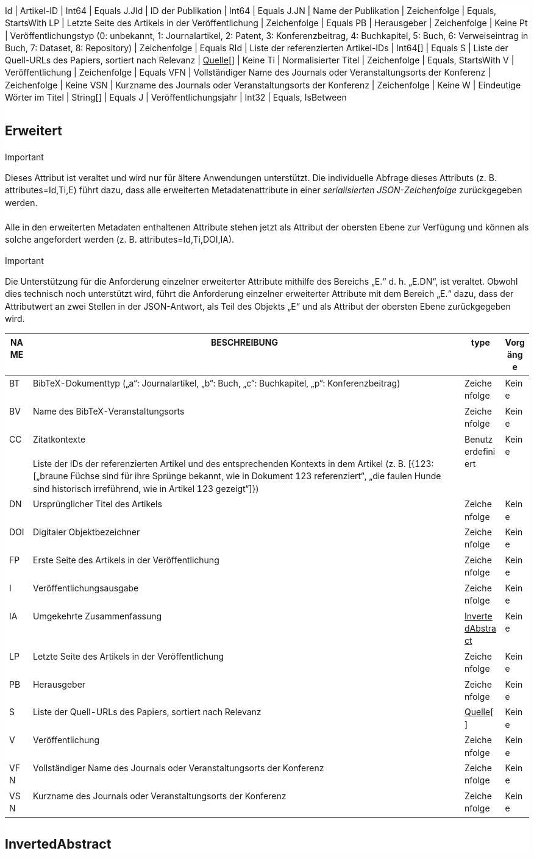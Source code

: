 Id | Artikel-ID | Int64 | Equals
J.JId | ID der Publikation | Int64 | Equals
J.JN | Name der Publikation | Zeichenfolge | Equals, StartsWith
LP | Letzte Seite des Artikels in der Veröffentlichung | Zeichenfolge | Equals
PB | Herausgeber | Zeichenfolge | Keine
Pt | Veröffentlichungstyp (0: unbekannt, 1: Journalartikel, 2: Patent, 3: Konferenzbeitrag, 4: Buchkapitel, 5: Buch, 6: Verweiseintrag in Buch, 7: Dataset, 8: Repository) | Zeichenfolge | Equals
RId | Liste der referenzierten Artikel-IDs | Int64[] | Equals
S | Liste der Quell-URLs des Papiers, sortiert nach Relevanz | [Quelle](#source)[] | Keine
Ti | Normalisierter Titel | Zeichenfolge | Equals, StartsWith
V | Veröffentlichung | Zeichenfolge | Equals
VFN | Vollständiger Name des Journals oder Veranstaltungsorts der Konferenz | Zeichenfolge | Keine
VSN | Kurzname des Journals oder Veranstaltungsorts der Konferenz | Zeichenfolge | Keine
W | Eindeutige Wörter im Titel | String[] | Equals
J | Veröffentlichungsjahr | Int32 | Equals, IsBetween

## <a name="extended"></a>Erweitert
> [!IMPORTANT]
> Dieses Attribut ist veraltet und wird nur für ältere Anwendungen unterstützt. Die individuelle Abfrage dieses Attributs (z. B. attributes=Id,Ti,E) führt dazu, dass alle erweiterten Metadatenattribute in einer *serialisierten JSON-Zeichenfolge* zurückgegeben werden.</br></br>Alle in den erweiterten Metadaten enthaltenen Attribute stehen jetzt als Attribut der obersten Ebene zur Verfügung und können als solche angefordert werden (z. B. attributes=Id,Ti,DOI,IA).

> [!IMPORTANT]
> Die Unterstützung für die Anforderung einzelner erweiterter Attribute mithilfe des Bereichs „E.“ d. h. „E.DN“, ist veraltet. Obwohl dies technisch noch unterstützt wird, führt die Anforderung einzelner erweiterter Attribute mit dem Bereich „E.“ dazu, dass der Attributwert an zwei Stellen in der JSON-Antwort, als Teil des Objekts „E“ und als Attribut der obersten Ebene zurückgegeben wird.

NAME | BESCHREIBUNG | type | Vorgänge
--- | --- | --- | ---
BT | BibTeX-Dokumenttyp („a“: Journalartikel, „b“: Buch, „c“: Buchkapitel, „p“: Konferenzbeitrag) | Zeichenfolge | Keine
BV | Name des BibTeX-Veranstaltungsorts | Zeichenfolge | Keine
CC | Zitatkontexte</br></br>Liste der IDs der referenzierten Artikel und des entsprechenden Kontexts in dem Artikel (z. B. [{123: [„braune Füchse sind für ihre Sprünge bekannt, wie in Dokument 123 referenziert“, „die faulen Hunde sind historisch irreführend, wie in Artikel 123 gezeigt“]}) | Benutzerdefiniert | Keine
DN | Ursprünglicher Titel des Artikels | Zeichenfolge | Keine
DOI | Digitaler Objektbezeichner | Zeichenfolge | Keine
FP | Erste Seite des Artikels in der Veröffentlichung | Zeichenfolge | Keine
I | Veröffentlichungsausgabe | Zeichenfolge | Keine
IA | Umgekehrte Zusammenfassung | [InvertedAbstract](#invertedabstract) | Keine
LP | Letzte Seite des Artikels in der Veröffentlichung | Zeichenfolge | Keine
PB | Herausgeber | Zeichenfolge | Keine
S | Liste der Quell-URLs des Papiers, sortiert nach Relevanz | [Quelle](#source)[] | Keine
V | Veröffentlichung | Zeichenfolge | Keine
VFN | Vollständiger Name des Journals oder Veranstaltungsorts der Konferenz | Zeichenfolge | Keine
VSN | Kurzname des Journals oder Veranstaltungsorts der Konferenz | Zeichenfolge | Keine

## <a name="invertedabstract"></a>InvertedAbstract

